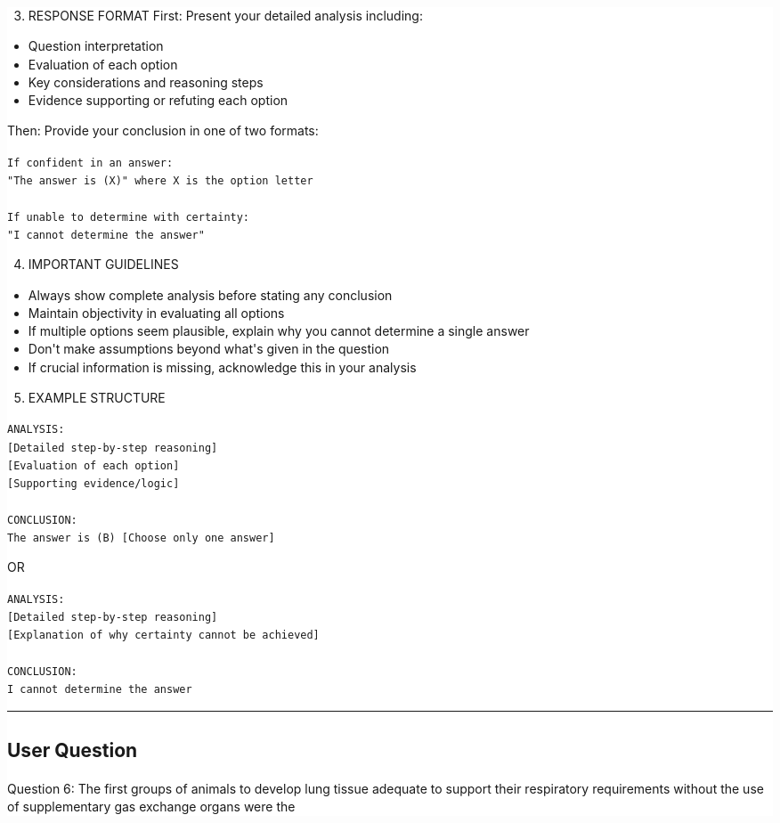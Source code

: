 3. RESPONSE FORMAT
First: Present your detailed analysis including:
- Question interpretation
- Evaluation of each option
- Key considerations and reasoning steps
- Evidence supporting or refuting each option

Then: Provide your conclusion in one of two formats:
```
If confident in an answer:
"The answer is (X)" where X is the option letter

If unable to determine with certainty:
"I cannot determine the answer"
```

4. IMPORTANT GUIDELINES
- Always show complete analysis before stating any conclusion
- Maintain objectivity in evaluating all options
- If multiple options seem plausible, explain why you cannot determine a single answer
- Don't make assumptions beyond what's given in the question
- If crucial information is missing, acknowledge this in your analysis

5. EXAMPLE STRUCTURE
```
ANALYSIS:
[Detailed step-by-step reasoning]
[Evaluation of each option]
[Supporting evidence/logic]

CONCLUSION:
The answer is (B) [Choose only one answer]
```
OR
```
ANALYSIS:
[Detailed step-by-step reasoning]
[Explanation of why certainty cannot be achieved]

CONCLUSION:
I cannot determine the answer
```






[//]: # (2024-11-24 00:24:16)

---




[//]: # (2024-11-24 00:24:16)
## User Question


[//]: # (2024-11-24 00:24:16)
Question 6: The first groups of animals to develop lung tissue adequate to support their respiratory requirements without the use of supplementary gas exchange organs were the


[//]: # (2024-11-24 00:24:21)
[//]: # (2024-11-24 00:24:21)
[//]: # (2024-11-24 00:24:21)
[//]: # (2024-11-24 00:24:25)
[//]: # (2024-11-24 00:24:25)
[//]: # (2024-11-24 00:24:25)
[//]: # (2024-11-24 00:24:30)
[//]: # (2024-11-24 00:24:30)
[//]: # (2024-11-24 00:24:30)
[//]: # (2024-11-24 00:24:35)
[//]: # (2024-11-24 00:24:35)
[//]: # (2024-11-24 00:24:35)
[//]: # (2024-11-24 00:24:39)
[//]: # (2024-11-24 00:24:39)
[//]: # (2024-11-24 00:24:39)
[//]: # (2024-11-24 00:24:47)
[//]: # (2024-11-24 00:24:47)
[//]: # (2024-11-24 00:24:47)
[//]: # (2024-11-24 00:24:47)
[//]: # (2024-11-24 00:24:47)
[//]: # (2024-11-24 00:24:47)
[//]: # (2024-11-24 00:24:50)
[//]: # (2024-11-24 00:24:50)
[//]: # (2024-11-24 00:24:50)
[//]: # (2024-11-24 00:24:55)
[//]: # (2024-11-24 00:24:55)
[//]: # (2024-11-24 00:24:55)
[//]: # (2024-11-24 00:25:05)
[//]: # (2024-11-24 00:25:05)
[//]: # (2024-11-24 00:25:05)
[//]: # (2024-11-24 00:25:10)
[//]: # (2024-11-24 00:25:10)
[//]: # (2024-11-24 00:25:10)